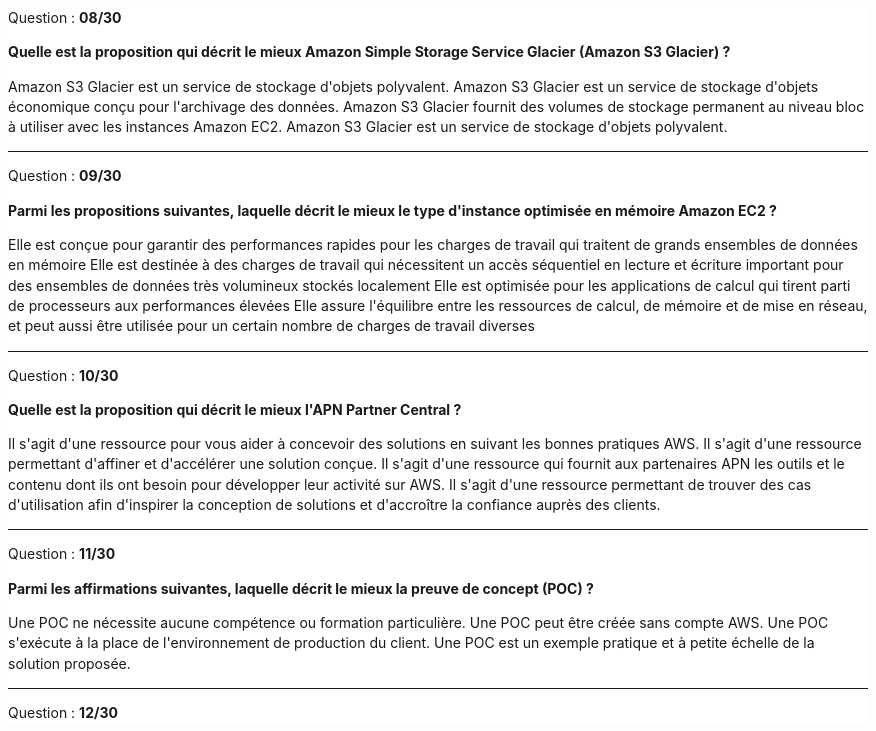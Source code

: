 Question : **08/30**
  
**Quelle est la proposition qui décrit le mieux Amazon Simple Storage Service Glacier (Amazon S3 Glacier) ?**

<i class="far fa-circle"></i> Amazon S3 Glacier est un service de stockage d'objets polyvalent.
<i class="far fa-circle"></i> Amazon S3 Glacier est un service de stockage d'objets économique conçu pour l'archivage des données.
<i class="far fa-circle"></i> Amazon S3 Glacier fournit des volumes de stockage permanent au niveau bloc à utiliser avec les instances Amazon EC2.
<i class="far fa-circle"></i> Amazon S3 Glacier est un service de stockage d'objets polyvalent.

---
Question : **09/30**

**Parmi les propositions suivantes, laquelle décrit le mieux le type d'instance optimisée en mémoire Amazon EC2 ?**

<i class="far fa-circle"></i> Elle est conçue pour garantir des performances rapides pour les charges de travail qui traitent de grands ensembles de données en mémoire
<i class="far fa-circle"></i> Elle est destinée à des charges de travail qui nécessitent un accès séquentiel en lecture et écriture important pour des ensembles de données très volumineux stockés localement
<i class="far fa-circle"></i> Elle est optimisée pour les applications de calcul qui tirent parti de processeurs aux performances élevées
<i class="far fa-circle"></i> Elle assure l'équilibre entre les ressources de calcul, de mémoire et de mise en réseau, et peut aussi être utilisée pour un certain nombre de charges de travail diverses

---
Question : **10/30**

**Quelle est la proposition qui décrit le mieux l'APN Partner Central ?**

<i class="far fa-circle"></i> Il s'agit d'une ressource pour vous aider à concevoir des solutions en suivant les bonnes pratiques AWS.
<i class="far fa-circle"></i> Il s'agit d'une ressource permettant d'affiner et d'accélérer une solution conçue.
<i class="far fa-circle"></i> Il s'agit d'une ressource qui fournit aux partenaires APN les outils et le contenu dont ils ont besoin pour développer leur activité sur AWS.
<i class="far fa-circle"></i> Il s'agit d'une ressource permettant de trouver des cas d'utilisation afin d'inspirer la conception de solutions et d'accroître la confiance auprès des clients.

---
Question : **11/30**

**Parmi les affirmations suivantes, laquelle décrit le mieux la preuve de concept (POC) ?**

<i class="far fa-circle"></i> Une POC ne nécessite aucune compétence ou formation particulière.
<i class="far fa-circle"></i> Une POC peut être créée sans compte AWS.
<i class="far fa-circle"></i> Une POC s'exécute à la place de l'environnement de production du client.
<i class="far fa-circle"></i> Une POC est un exemple pratique et à petite échelle de la solution proposée.

---
Question : **12/30**
  
